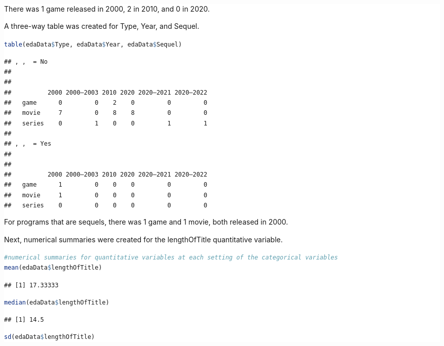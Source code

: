 There was 1 game released in 2000, 2 in 2010, and 0 in 2020.

A three-way table was created for Type, Year, and Sequel.

``` r
table(edaData$Type, edaData$Year, edaData$Sequel)
```

    ## , ,  = No
    ## 
    ##         
    ##          2000 2000–2003 2010 2020 2020–2021 2020–2022
    ##   game      0         0    2    0         0         0
    ##   movie     7         0    8    8         0         0
    ##   series    0         1    0    0         1         1
    ## 
    ## , ,  = Yes
    ## 
    ##         
    ##          2000 2000–2003 2010 2020 2020–2021 2020–2022
    ##   game      1         0    0    0         0         0
    ##   movie     1         0    0    0         0         0
    ##   series    0         0    0    0         0         0

For programs that are sequels, there was 1 game and 1 movie, both
released in 2000.

Next, numerical summaries were created for the lengthOfTitle
quantitative variable.

``` r
#numerical summaries for quantitative variables at each setting of the categorical variables
mean(edaData$lengthOfTitle)
```

    ## [1] 17.33333

``` r
median(edaData$lengthOfTitle)
```

    ## [1] 14.5

``` r
sd(edaData$lengthOfTitle)
```
